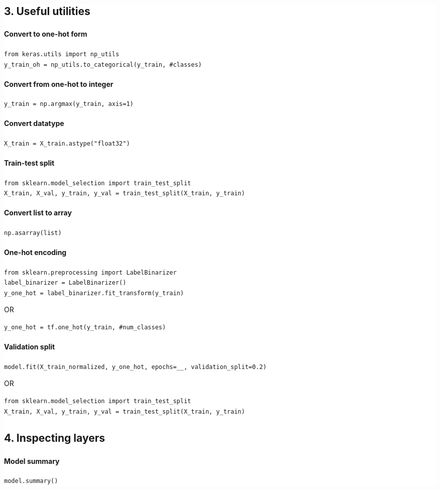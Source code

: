 ## 3. Useful utilities

#### Convert to one-hot form
```
from keras.utils import np_utils
y_train_oh = np_utils.to_categorical(y_train, #classes)
```

#### Convert from one-hot to integer
```
y_train = np.argmax(y_train, axis=1)
```

#### Convert datatype
```
X_train = X_train.astype("float32")
```

#### Train-test split
```
from sklearn.model_selection import train_test_split
X_train, X_val, y_train, y_val = train_test_split(X_train, y_train)
```

#### Convert list to array
```
np.asarray(list)
```

#### One-hot encoding
```
from sklearn.preprocessing import LabelBinarizer
label_binarizer = LabelBinarizer()
y_one_hot = label_binarizer.fit_transform(y_train)
```
OR
```
y_one_hot = tf.one_hot(y_train, #num_classes)
```


#### Validation split
```
model.fit(X_train_normalized, y_one_hot, epochs=__, validation_split=0.2)
```
OR
```
from sklearn.model_selection import train_test_split
X_train, X_val, y_train, y_val = train_test_split(X_train, y_train)
```
## 4. Inspecting layers
#### Model summary
```
model.summary()
```
